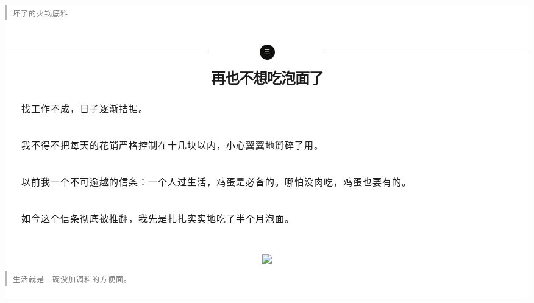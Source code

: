 <section style="display: inline-block;width: 100%;border-width: 0px 0px 0px 3px;border-style: solid;border-left-color: rgb(185, 185, 185);border-right-color: rgb(185, 185, 185);padding: 5px 0px 0px 10px;letter-spacing: 0px;box-sizing: border-box;"><section style="margin: 0px 0%;box-sizing: border-box;" powered-by="xiumi.us"><section style="font-size: 12px;color: rgb(120, 120, 120);letter-spacing: 1px;line-height: 1.6;box-sizing: border-box;"><p style="white-space: normal;margin: 0px;padding: 0px;box-sizing: border-box;">坏了的火锅底料</p></section></section></section></section><section style="box-sizing: border-box;" powered-by="xiumi.us"><p style="white-space: normal;margin: 0px;padding: 0px;box-sizing: border-box;"><br style="box-sizing: border-box;"></p></section><section style="text-align: center;font-size: 8px;margin: 20px 0% 15px;box-sizing: border-box;" powered-by="xiumi.us"><section style="display: inline-block;vertical-align: middle;width: 40%;padding: 0px 10px 0px 0px;box-sizing: border-box;"><section style="margin: 0.5em 0px;box-sizing: border-box;" powered-by="xiumi.us"><section style="background-color: rgba(0, 0, 0, 0.94);height: 1px;box-sizing: border-box;line-height: 0;"><br></section></section></section><section style="display: inline-block;vertical-align: middle;width: 20%;box-sizing: border-box;"><section style="margin: 0px 0%;box-sizing: border-box;" powered-by="xiumi.us"><section style="background-color: rgba(0, 0, 0, 0.94);display: inline-block;width: 2.5em;height: 2.5em;line-height: 2.5em;border-radius: 100%;margin-left: auto;margin-right: auto;font-size: 10px;color: rgb(255, 255, 240);font-family: SiYuan-Heavy;box-sizing: border-box;"><p style="margin: 0px;padding: 0px;box-sizing: border-box;"><strong style="box-sizing: border-box;">三</strong></p></section></section></section><section style="display: inline-block;vertical-align: middle;width: 40%;padding: 0px 0px 0px 10px;box-sizing: border-box;"><section style="margin: 0.5em 0px;box-sizing: border-box;" powered-by="xiumi.us"><section style="background-color: rgba(0, 0, 0, 0.94);height: 1px;box-sizing: border-box;line-height: 0;"><br></section></section></section></section><section style="text-align: center;font-size: 24px;color: rgb(28, 28, 28);line-height: 1.3;letter-spacing: -1px;box-sizing: border-box;" powered-by="xiumi.us"><p style="margin: 0px;padding: 0px;box-sizing: border-box;"><strong style="box-sizing: border-box;">再也不想吃泡面了</strong></p></section><section style="box-sizing: border-box;" powered-by="xiumi.us"><p style="white-space: normal;margin: 0px;padding: 0px;box-sizing: border-box;"><br style="box-sizing: border-box;"></p></section><section style="font-size: 15px;line-height: 2;padding: 0px 27px;letter-spacing: 1px;color: rgb(28, 28, 28);box-sizing: border-box;" powered-by="xiumi.us"><p style="white-space: normal;margin: 0px;padding: 0px;box-sizing: border-box;"><span style="font-family: Optima-Regular, PingFangTC-light;box-sizing: border-box;">找工作不成，日子逐渐拮据。</span><br style="box-sizing: border-box;"></p><p style="white-space: normal;margin: 0px;padding: 0px;box-sizing: border-box;"><br style="box-sizing: border-box;"></p><p style="white-space: normal;margin: 0px;padding: 0px;box-sizing: border-box;"><span style="font-family: Optima-Regular, PingFangTC-light;box-sizing: border-box;">我不得不把每天的花销严格控制在十几块以内，小心翼翼地掰碎了用。</span></p><p style="white-space: normal;margin: 0px;padding: 0px;box-sizing: border-box;"><br style="box-sizing: border-box;"></p></section><section style="font-size: 15px;line-height: 2;padding: 0px 27px;letter-spacing: 1px;color: rgb(28, 28, 28);box-sizing: border-box;" powered-by="xiumi.us"><p style="white-space: normal;margin: 0px;padding: 0px;box-sizing: border-box;"><span style="font-family: Optima-Regular, PingFangTC-light;box-sizing: border-box;">以前我一个不可逾越的信条：一个人过生活，鸡蛋是必备的。哪怕没肉吃，鸡蛋也要有的。<br style="box-sizing: border-box;"></span></p><p style="white-space: normal;margin: 0px;padding: 0px;box-sizing: border-box;"><br style="box-sizing: border-box;"></p><p style="white-space: normal;margin: 0px;padding: 0px;box-sizing: border-box;"><span style="font-family: Optima-Regular, PingFangTC-light;box-sizing: border-box;">如今这个信条彻底被推翻，我先是扎扎实实地吃了半个月泡面。</span></p><p style="white-space: normal;margin: 0px;padding: 0px;box-sizing: border-box;"><br style="box-sizing: border-box;"></p></section><section style="text-align: center;margin: 10px 0% 0px;box-sizing: border-box;" powered-by="xiumi.us"><section style="max-width: 100%;vertical-align: middle;display: inline-block;line-height: 0;border-style: none;border-width: 2px;border-radius: 0px;border-color: rgb(0, 0, 0);box-shadow: rgb(0, 0, 0) 0px 0px 0px;box-sizing: border-box;"><img data-ratio="0.9981481481481481" data-src="https://mmbiz.qpic.cn/mmbiz_jpg/33sYCEQicAe8aM9B2XSpxcbCpDepygyX1HwbDcWoia3Oy00sggvicLRa8F2VjMFvTNoh5x84kpPCGWOug6RicgBGJA/640?wx_fmt=jpeg" data-type="jpeg" data-w="1080" style="vertical-align: middle;max-width: 100%;box-sizing: border-box;" src="./images/image_17.jpg"></section></section><section style="margin: 10px 0% 0px;box-sizing: border-box;" powered-by="xiumi.us"><section style="display: inline-block;width: 100%;border-width: 0px 0px 0px 3px;border-style: solid;border-left-color: rgb(185, 185, 185);border-right-color: rgb(185, 185, 185);padding: 5px 0px 0px 10px;letter-spacing: 0px;box-sizing: border-box;"><section style="margin: 0px 0%;box-sizing: border-box;" powered-by="xiumi.us"><section style="font-size: 12px;color: rgb(120, 120, 120);letter-spacing: 1px;line-height: 1.6;box-sizing: border-box;"><p style="white-space: normal;margin: 0px;padding: 0px;box-sizing: border-box;">生活就是一碗没加调料的方便面。&nbsp;</p></section></section></section></section><section style="box-sizing: border-box;" powered-by="xiumi.us"><p style="white-space: normal;margin: 0px;padding: 0px;box-sizing: border-box;"><br style="box-sizing: border-box;"></p></section>